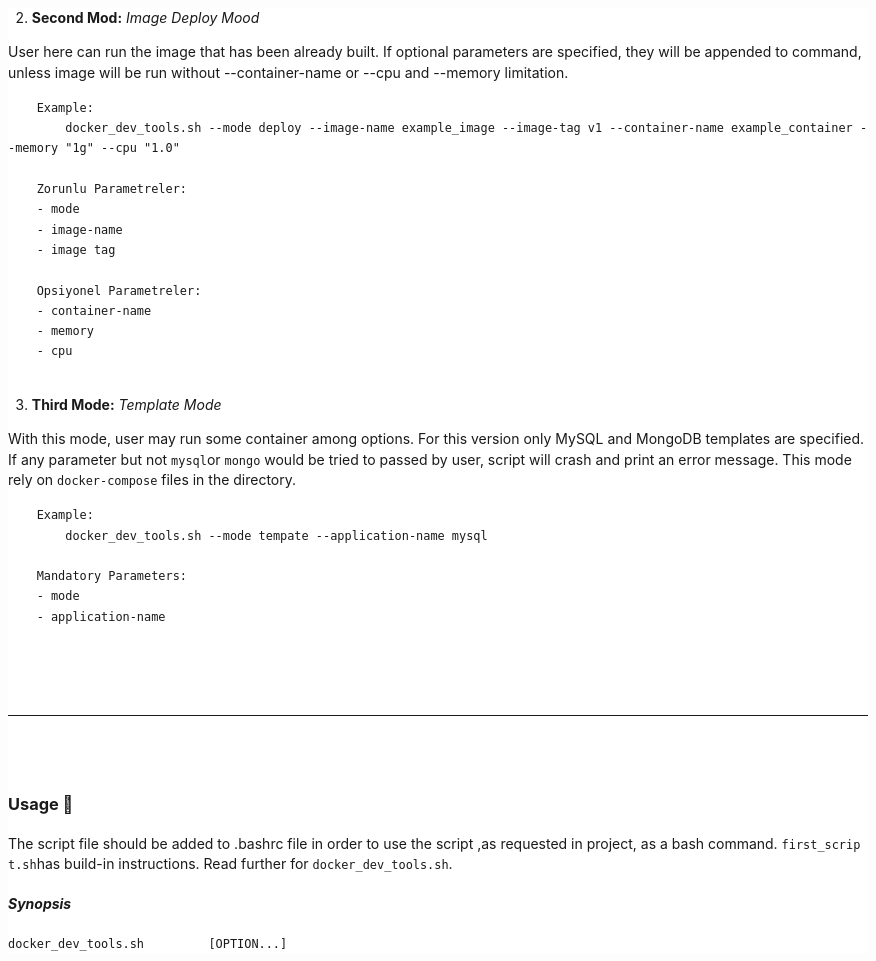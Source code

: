 2. **Second Mod:** *Image Deploy Mood*

User here can run the image that has been already built. If optional parameters are specified, they will be appended to command, unless image will be run without --container-name or --cpu and --memory limitation.

```shell
    Example: 
        docker_dev_tools.sh --mode deploy --image-name example_image --image-tag v1 --container-name example_container --memory "1g" --cpu "1.0"
    
    Zorunlu Parametreler:
    - mode
    - image-name
    - image tag
    
    Opsiyonel Parametreler:
    - container-name
    - memory
    - cpu 
          
```

3. **Third Mode:** *Template Mode*

With this mode, user may run some container among options. For this version only MySQL and MongoDB templates are specified. If any parameter but not `mysql`or `mongo` would be tried to passed by user, script will crash and print an error message. This mode rely on `docker-compose` files in the directory.


```shell
    Example: 
        docker_dev_tools.sh --mode tempate --application-name mysql
    
    Mandatory Parameters:
    - mode
    - application-name
    
```
</br>
</br>

---

</br>
</br>

### **Usage** [](#usage) 📌
The script file should be added to .bashrc file in order to use the script ,as requested in project, as a bash command. `first_script.sh`has build-in instructions. Read further for `docker_dev_tools.sh`. 

#### _Synopsis_ [](#synopsis)
`docker_dev_tools.sh         [OPTION...]`
